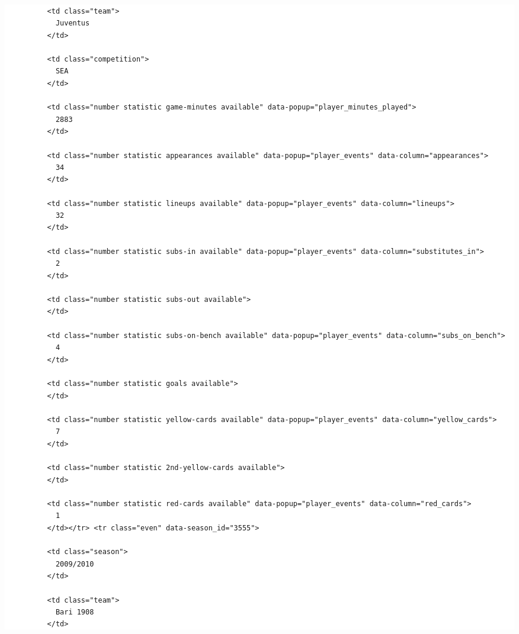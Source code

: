               <td class="team">
                Juventus
              </td>
              
              <td class="competition">
                SEA
              </td>
              
              <td class="number statistic game-minutes available" data-popup="player_minutes_played">
                2883
              </td>
              
              <td class="number statistic appearances available" data-popup="player_events" data-column="appearances">
                34
              </td>
              
              <td class="number statistic lineups available" data-popup="player_events" data-column="lineups">
                32
              </td>
              
              <td class="number statistic subs-in available" data-popup="player_events" data-column="substitutes_in">
                2
              </td>
              
              <td class="number statistic subs-out available">
              </td>
              
              <td class="number statistic subs-on-bench available" data-popup="player_events" data-column="subs_on_bench">
                4
              </td>
              
              <td class="number statistic goals available">
              </td>
              
              <td class="number statistic yellow-cards available" data-popup="player_events" data-column="yellow_cards">
                7
              </td>
              
              <td class="number statistic 2nd-yellow-cards available">
              </td>
              
              <td class="number statistic red-cards available" data-popup="player_events" data-column="red_cards">
                1
              </td></tr> <tr class="even" data-season_id="3555"> 
              
              <td class="season">
                2009/2010
              </td>
              
              <td class="team">
                Bari 1908
              </td>
              
